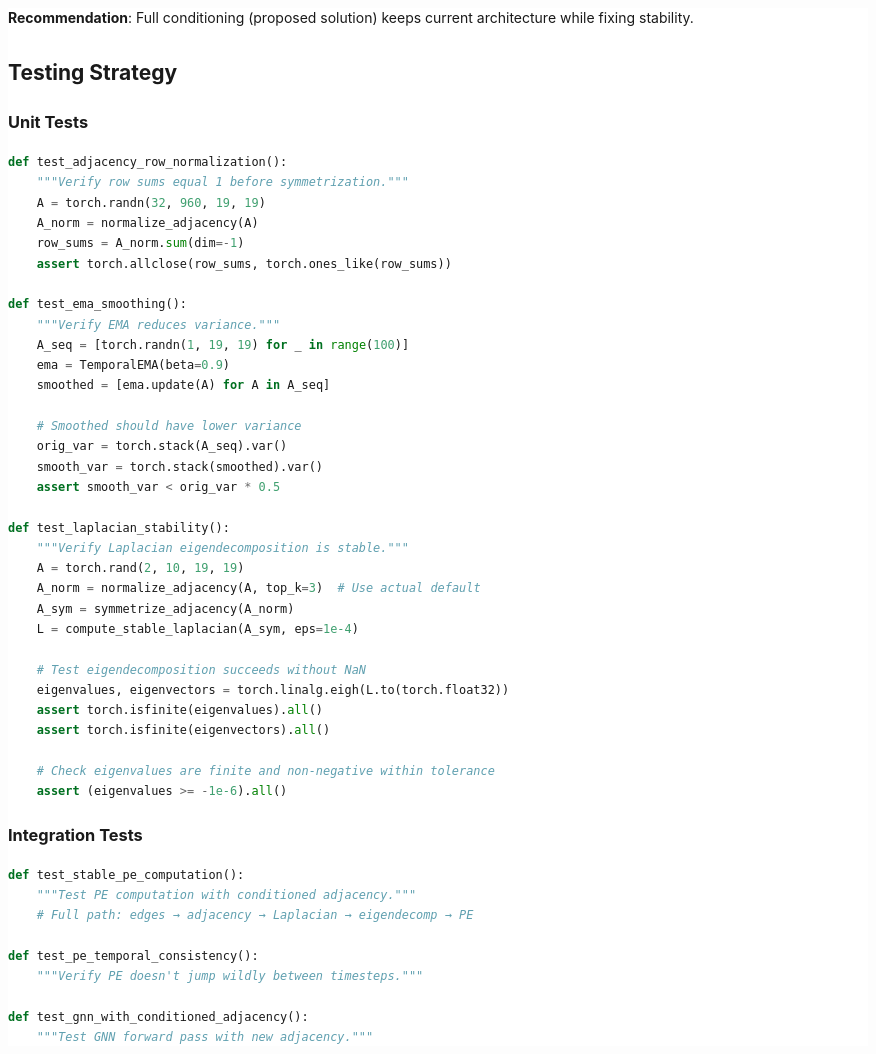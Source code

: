**Recommendation**: Full conditioning (proposed solution) keeps current architecture while fixing stability.

## Testing Strategy

### Unit Tests
```python
def test_adjacency_row_normalization():
    """Verify row sums equal 1 before symmetrization."""
    A = torch.randn(32, 960, 19, 19)
    A_norm = normalize_adjacency(A)
    row_sums = A_norm.sum(dim=-1)
    assert torch.allclose(row_sums, torch.ones_like(row_sums))

def test_ema_smoothing():
    """Verify EMA reduces variance."""
    A_seq = [torch.randn(1, 19, 19) for _ in range(100)]
    ema = TemporalEMA(beta=0.9)
    smoothed = [ema.update(A) for A in A_seq]

    # Smoothed should have lower variance
    orig_var = torch.stack(A_seq).var()
    smooth_var = torch.stack(smoothed).var()
    assert smooth_var < orig_var * 0.5

def test_laplacian_stability():
    """Verify Laplacian eigendecomposition is stable."""
    A = torch.rand(2, 10, 19, 19)
    A_norm = normalize_adjacency(A, top_k=3)  # Use actual default
    A_sym = symmetrize_adjacency(A_norm)
    L = compute_stable_laplacian(A_sym, eps=1e-4)

    # Test eigendecomposition succeeds without NaN
    eigenvalues, eigenvectors = torch.linalg.eigh(L.to(torch.float32))
    assert torch.isfinite(eigenvalues).all()
    assert torch.isfinite(eigenvectors).all()

    # Check eigenvalues are finite and non-negative within tolerance
    assert (eigenvalues >= -1e-6).all()
```

### Integration Tests
```python
def test_stable_pe_computation():
    """Test PE computation with conditioned adjacency."""
    # Full path: edges → adjacency → Laplacian → eigendecomp → PE

def test_pe_temporal_consistency():
    """Verify PE doesn't jump wildly between timesteps."""

def test_gnn_with_conditioned_adjacency():
    """Test GNN forward pass with new adjacency."""
```
